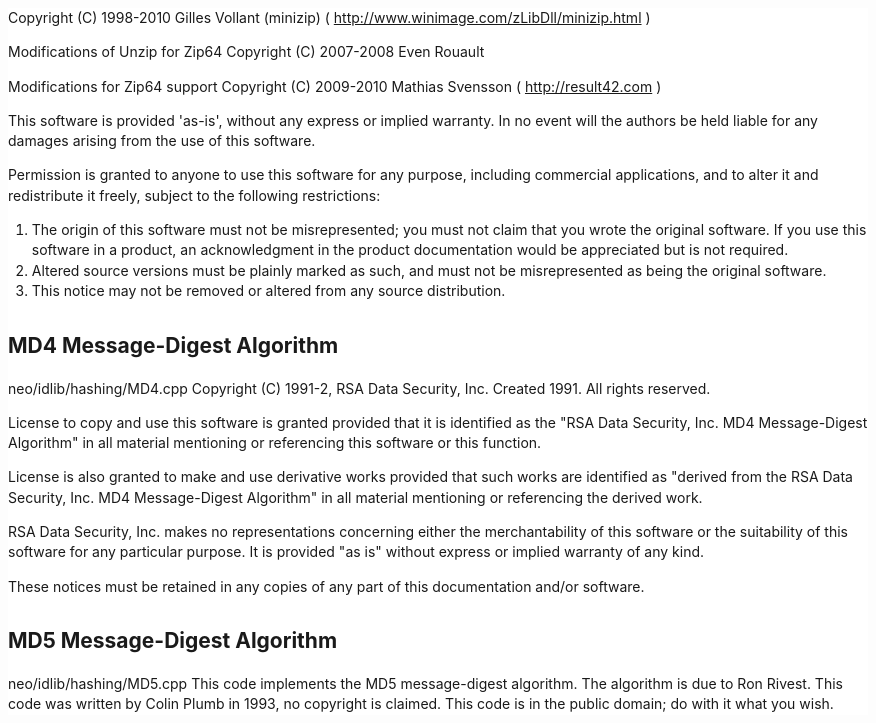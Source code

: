 Copyright (C) 1998-2010 Gilles Vollant (minizip) ( http://www.winimage.com/zLibDll/minizip.html )

Modifications of Unzip for Zip64
Copyright (C) 2007-2008 Even Rouault

Modifications for Zip64 support
Copyright (C) 2009-2010 Mathias Svensson ( http://result42.com )

This software is provided 'as-is', without any express or implied
warranty.  In no event will the authors be held liable for any damages
arising from the use of this software.

Permission is granted to anyone to use this software for any purpose,
including commercial applications, and to alter it and redistribute it
freely, subject to the following restrictions:

1. The origin of this software must not be misrepresented; you must not
   claim that you wrote the original software. If you use this software
   in a product, an acknowledgment in the product documentation would be
   appreciated but is not required.
2. Altered source versions must be plainly marked as such, and must not be
   misrepresented as being the original software.
3. This notice may not be removed or altered from any source distribution.

MD4 Message-Digest Algorithm
-----------------------------------------------------------------------------
neo/idlib/hashing/MD4.cpp
Copyright (C) 1991-2, RSA Data Security, Inc. Created 1991. All
rights reserved.

License to copy and use this software is granted provided that it
is identified as the "RSA Data Security, Inc. MD4 Message-Digest
Algorithm" in all material mentioning or referencing this software
or this function.

License is also granted to make and use derivative works provided
that such works are identified as "derived from the RSA Data
Security, Inc. MD4 Message-Digest Algorithm" in all material
mentioning or referencing the derived work.

RSA Data Security, Inc. makes no representations concerning either
the merchantability of this software or the suitability of this
software for any particular purpose. It is provided "as is"
without express or implied warranty of any kind.

These notices must be retained in any copies of any part of this
documentation and/or software.

MD5 Message-Digest Algorithm
-----------------------------------------------------------------------------
neo/idlib/hashing/MD5.cpp
This code implements the MD5 message-digest algorithm.
The algorithm is due to Ron Rivest.  This code was
written by Colin Plumb in 1993, no copyright is claimed.
This code is in the public domain; do with it what you wish.

